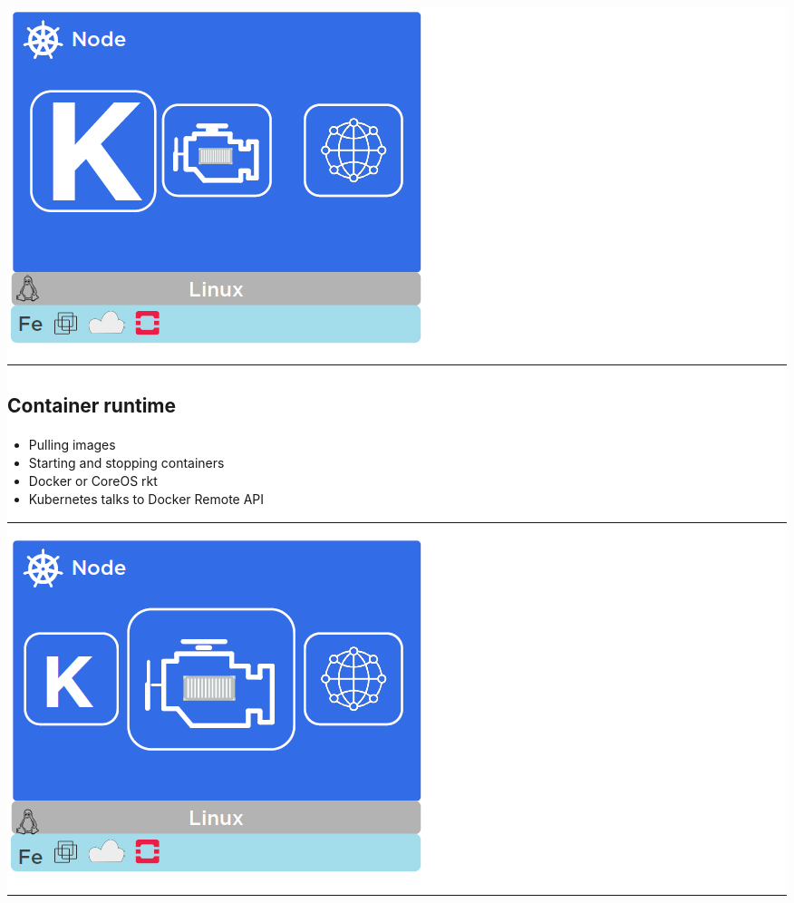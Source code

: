 ![Sample image](../img/kubernetes/kubelet-node.jpg)

---

## Container runtime
* Pulling images
* Starting and stopping containers
* Docker or CoreOS rkt
* Kubernetes talks to Docker Remote API

---

![Sample image](../img/kubernetes/container-engine.jpg)

---